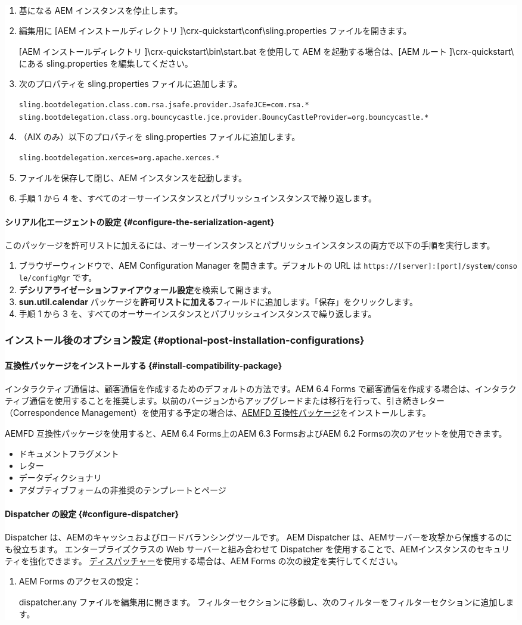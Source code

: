 1. 基になる AEM インスタンスを停止します。
1. 編集用に [AEM インストールディレクトリ ]\crx-quickstart\conf\sling.properties ファイルを開きます。

   [AEM インストールディレクトリ ]\crx-quickstart\bin\start.bat を使用して AEM を起動する場合は、[AEM ルート ]\crx-quickstart\ にある sling.properties を編集してください。

1. 次のプロパティを sling.properties ファイルに追加します。

   ```
   sling.bootdelegation.class.com.rsa.jsafe.provider.JsafeJCE=com.rsa.*
   sling.bootdelegation.class.org.bouncycastle.jce.provider.BouncyCastleProvider=org.bouncycastle.*
   ```

1. （AIX のみ）以下のプロパティを sling.properties ファイルに追加します。

   ```
   sling.bootdelegation.xerces=org.apache.xerces.*
   ```

1. ファイルを保存して閉じ、AEM インスタンスを起動します。
1. 手順 1 から 4 を、すべてのオーサーインスタンスとパブリッシュインスタンスで繰り返します。

#### シリアル化エージェントの設定 {#configure-the-serialization-agent}

このパッケージを許可リストに加えるには、オーサーインスタンスとパブリッシュインスタンスの両方で以下の手順を実行します。

1. ブラウザーウィンドウで、AEM Configuration Manager を開きます。デフォルトの URL は `https://[server]:[port]/system/console/configMgr` です。
1. **デシリアライゼーションファイアウォール設定**&#x200B;を検索して開きます。
1. **sun.util.calendar** パッケージを&#x200B;**許可リストに加える**&#x200B;フィールドに追加します。「保存」をクリックします。
1. 手順 1 から 3 を、すべてのオーサーインスタンスとパブリッシュインスタンスで繰り返します。

### インストール後のオプション設定 {#optional-post-installation-configurations}

#### 互換性パッケージをインストールする {#install-compatibility-package}

インタラクティブ通信は、顧客通信を作成するためのデフォルトの方法です。AEM 6.4 Forms で顧客通信を作成する場合は、インタラクティブ通信を使用することを推奨します。以前のバージョンからアップグレードまたは移行を行って、引き続きレター（Correspondence Management）を使用する予定の場合は、[AEMFD 互換性パッケージ](https://experienceleague.adobe.com/docs/experience-manager-release-information/aem-release-updates/forms-updates/aem-forms-releases.html?lang=ja)をインストールします。

AEMFD 互換性パッケージを使用すると、AEM 6.4 Forms上のAEM 6.3 FormsおよびAEM 6.2 Formsの次のアセットを使用できます。

* ドキュメントフラグメント
* レター
* データディクショナリ
* アダプティブフォームの非推奨のテンプレートとページ

#### Dispatcher の設定 {#configure-dispatcher}

Dispatcher は、AEMのキャッシュおよびロードバランシングツールです。 AEM Dispatcher は、AEMサーバーを攻撃から保護するのにも役立ちます。 エンタープライズクラスの Web サーバーと組み合わせて Dispatcher を使用することで、AEMインスタンスのセキュリティを強化できます。 [ディスパッチャー](https://helpx.adobe.com/jp/experience-manager/dispatcher/using/dispatcher-configuration.html)を使用する場合は、AEM Forms の次の設定を実行してください。

1. AEM Forms のアクセスの設定：

   dispatcher.any ファイルを編集用に開きます。 フィルターセクションに移動し、次のフィルターをフィルターセクションに追加します。
